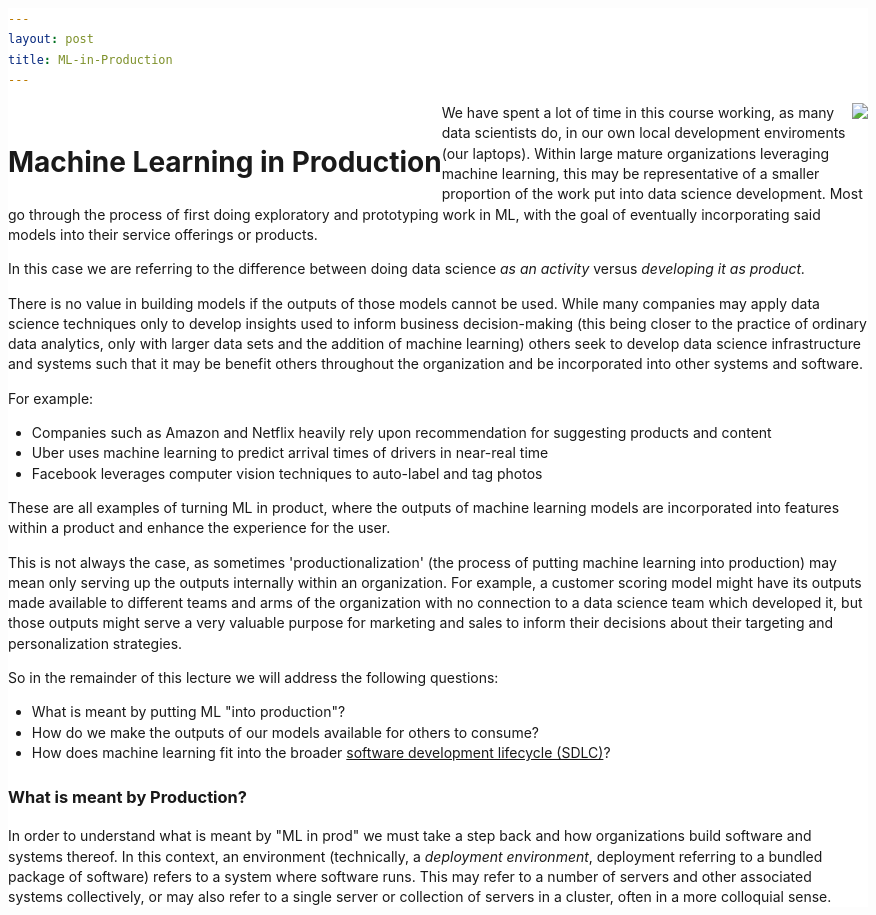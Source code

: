 ```yaml
---
layout: post
title: ML-in-Production
---
```

<div id="container" style="position:relative;">
<div style="float:left"><h1>  Machine Learning in Production </h1></div>
<div style="position:relative; float:right"><img style="height:65px" src ="https://drive.google.com/uc?export=view&id=1EnB0x-fdqMp6I5iMoEBBEuxB_s7AmE2k" />
</div>
</div>

We have spent a lot of time in this course working, as many data scientists do, in our own local development enviroments (our laptops). Within large mature organizations leveraging machine learning, this may be representative of a smaller proportion of the work put into data science development. Most go through the process of first doing exploratory and prototyping work in ML, with the goal of eventually incorporating said models into their service offerings or products. 

In this case we are referring to the difference between doing data science _as an activity_ versus _developing it as product._

There is no value in building models if the outputs of those models cannot be used. While many companies may apply data science techniques only to develop insights used to inform business decision-making (this being closer to the practice of ordinary data analytics, only with larger data sets and the addition of machine learning) others seek to develop data science infrastructure and systems such that it may be benefit others throughout the organization and be incorporated into other systems and software.

For example:
- Companies such as Amazon and Netflix heavily rely upon recommendation for suggesting products and content
- Uber uses machine learning to predict arrival times of drivers in near-real time
- Facebook leverages computer vision techniques to auto-label and tag photos

These are all examples of turning ML in product, where the outputs of machine learning models are incorporated into features within a product and enhance the experience for the user. 

This is not always the case, as sometimes 'productionalization' (the process of putting machine learning into production) may mean only serving up the outputs internally within an organization. For example, a customer scoring model might have its outputs made available to different teams and arms of the organization with no connection to a data science team which developed it, but those outputs might serve a very valuable purpose for marketing and sales to inform their decisions about their targeting and personalization strategies.

So in the remainder of this lecture we will address the following questions:
- What is meant by putting ML "into production"?
- How do we make the outputs of our models available for others to consume?
- How does machine learning fit into the broader [software development lifecycle (SDLC)](https://hackernoon.com/software-development-lifecycle-sdlc-a-simple-explanation-78d77c466355)?

### What is meant by Production?

In order to understand what is meant by "ML in prod" we must take a step back and how organizations build software and systems thereof. In this context, an environment (technically, a _deployment environment_, deployment referring to a bundled package of software) refers to a system where software runs. This may refer to a number of servers and other associated systems collectively, or may also refer to a single server or collection of servers in a cluster, often in a more colloquial sense.
